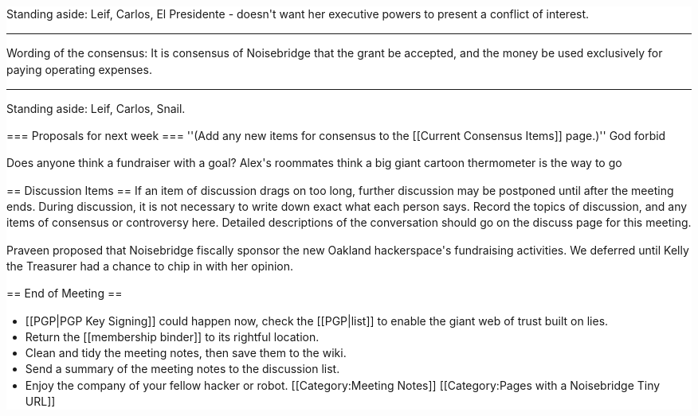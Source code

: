 Standing aside: Leif, Carlos, El Presidente - doesn't want her executive powers to present a conflict of interest.

----

Wording of the consensus: It is consensus of Noisebridge that the grant be accepted, and the money be used exclusively for paying operating expenses.

----

Standing aside: Leif, Carlos, Snail.

=== Proposals for next week ===
''(Add any new items for consensus to the [[Current Consensus Items]] page.)''
God forbid

Does anyone think a fundraiser with a goal? Alex's roommates think a big giant cartoon thermometer is the way to go

== Discussion Items ==
If an item of discussion drags on too long, further discussion may be postponed until after the meeting ends.
During discussion, it is not necessary to write down exact what each person says. Record the topics of discussion, and any items of consensus or controversy here. Detailed descriptions of the conversation should go on the discuss page for this meeting.

Praveen proposed that Noisebridge fiscally sponsor the new Oakland hackerspace's fundraising activities. We deferred until Kelly the Treasurer had a chance to chip in with her opinion.

== End of Meeting ==
* [[PGP|PGP Key Signing]] could happen now, check the [[PGP|list]] to enable the giant web of trust built on lies.
* Return the [[membership binder]] to its rightful location.
* Clean and tidy the meeting notes, then save them to the wiki.
* Send a summary of the meeting notes to the discussion list.
* Enjoy the company of your fellow hacker or robot.
[[Category:Meeting Notes]]
[[Category:Pages with a Noisebridge Tiny URL]]